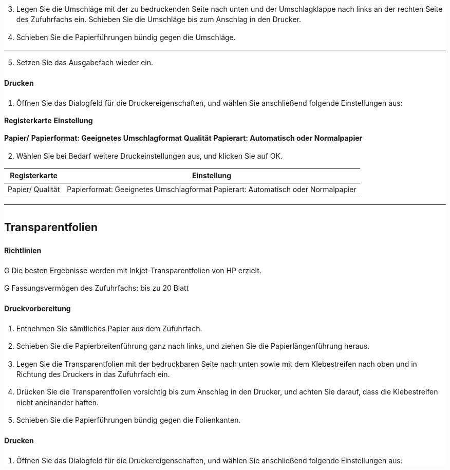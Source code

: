 3. Legen Sie die Umschläge mit der zu bedruckenden Seite nach unten und der
Umschlagklappe nach links an der rechten Seite des Zufuhrfachs ein. Schieben
Sie die Umschläge bis zum Anschlag in den Drucker.

4. Schieben Sie die Papierführungen bündig gegen die Umschläge.


-----

5. Setzen Sie das Ausgabefach wieder ein.

#### Drucken

1. Öffnen Sie das Dialogfeld für die Druckereigenschaften, und wählen Sie
anschließend folgende Einstellungen aus:

**Registerkarte** **Einstellung**

**Papier/** **Papierformat: Geeignetes Umschlagformat**
**Qualität** **Papierart: Automatisch oder Normalpapier**

2. Wählen Sie bei Bedarf weitere Druckeinstellungen aus, und klicken Sie auf OK.

|Registerkarte|Einstellung|
|---|---|
|Papier/ Qualität|Papierformat: Geeignetes Umschlagformat Papierart: Automatisch oder Normalpapier|


-----

## Transparentfolien

#### Richtlinien

G Die besten Ergebnisse werden mit Inkjet-Transparentfolien von HP erzielt.

G Fassungsvermögen des Zufuhrfachs: bis zu 20 Blatt

#### Druckvorbereitung

1. Entnehmen Sie sämtliches Papier aus dem Zufuhrfach.

2. Schieben Sie die Papierbreitenführung ganz nach links, und ziehen Sie die
Papierlängenführung heraus.

3. Legen Sie die Transparentfolien mit der bedruckbaren Seite nach unten sowie
mit dem Klebestreifen nach oben und in Richtung des Druckers in das
Zufuhrfach ein.

4. Drücken Sie die Transparentfolien vorsichtig bis zum Anschlag in den Drucker,
und achten Sie darauf, dass die Klebestreifen nicht aneinander haften.

5. Schieben Sie die Papierführungen bündig gegen die Folienkanten.

#### Drucken

1. Öffnen Sie das Dialogfeld für die Druckereigenschaften, und wählen Sie
anschließend folgende Einstellungen aus:
